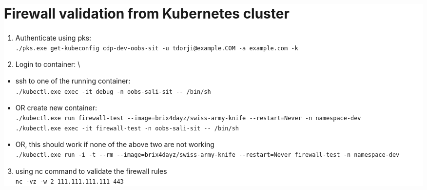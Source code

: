 
# Firewall validation from Kubernetes cluster
1. Authenticate using pks: \
`./pks.exe get-kubeconfig cdp-dev-oobs-sit -u tdorji@example.COM -a example.com -k`

2. Login to container: \
- ssh to one of the running container: \
  `./kubectl.exe exec -it debug -n oobs-sali-sit -- /bin/sh `

- OR create new container: \
`./kubectl.exe run firewall-test --image=brix4dayz/swiss-army-knife --restart=Never -n namespace-dev`\
`./kubectl.exe exec -it firewall-test -n oobs-sali-sit -- /bin/sh`

- OR, this should work if none of the above two are not working\
`./kubectl.exe run -i -t --rm --image=brix4dayz/swiss-army-knife --restart=Never firewall-test -n namespace-dev`

3. using nc command to validate the firewall rules\
`nc -vz -w 2 111.111.111.111 443`
